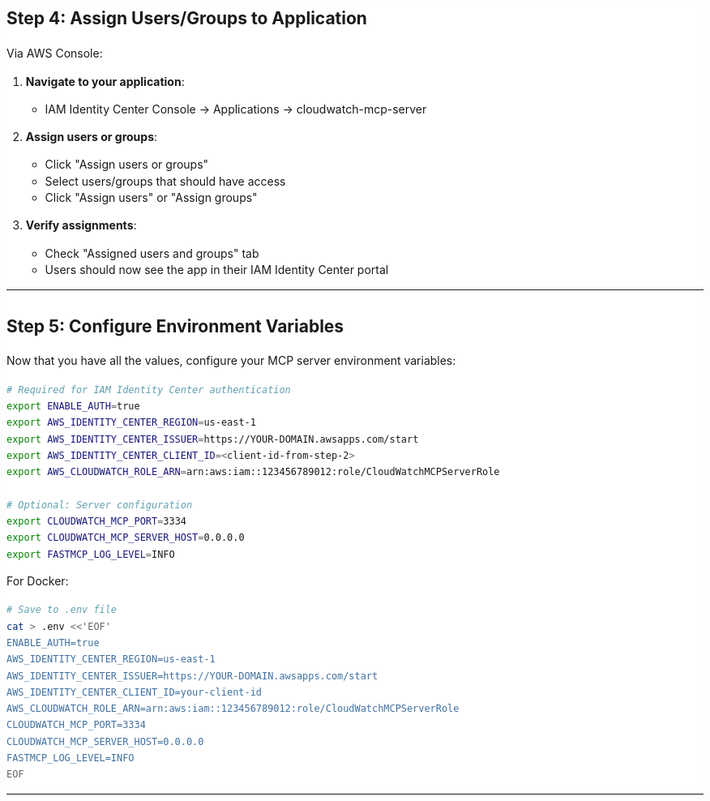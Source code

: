 
## Step 4: Assign Users/Groups to Application

Via AWS Console:

1. **Navigate to your application**:
   - IAM Identity Center Console → Applications → cloudwatch-mcp-server

2. **Assign users or groups**:
   - Click "Assign users or groups"
   - Select users/groups that should have access
   - Click "Assign users" or "Assign groups"

3. **Verify assignments**:
   - Check "Assigned users and groups" tab
   - Users should now see the app in their IAM Identity Center portal

---

## Step 5: Configure Environment Variables

Now that you have all the values, configure your MCP server environment variables:

```bash
# Required for IAM Identity Center authentication
export ENABLE_AUTH=true
export AWS_IDENTITY_CENTER_REGION=us-east-1
export AWS_IDENTITY_CENTER_ISSUER=https://YOUR-DOMAIN.awsapps.com/start
export AWS_IDENTITY_CENTER_CLIENT_ID=<client-id-from-step-2>
export AWS_CLOUDWATCH_ROLE_ARN=arn:aws:iam::123456789012:role/CloudWatchMCPServerRole

# Optional: Server configuration
export CLOUDWATCH_MCP_PORT=3334
export CLOUDWATCH_MCP_SERVER_HOST=0.0.0.0
export FASTMCP_LOG_LEVEL=INFO
```

For Docker:

```bash
# Save to .env file
cat > .env <<'EOF'
ENABLE_AUTH=true
AWS_IDENTITY_CENTER_REGION=us-east-1
AWS_IDENTITY_CENTER_ISSUER=https://YOUR-DOMAIN.awsapps.com/start
AWS_IDENTITY_CENTER_CLIENT_ID=your-client-id
AWS_CLOUDWATCH_ROLE_ARN=arn:aws:iam::123456789012:role/CloudWatchMCPServerRole
CLOUDWATCH_MCP_PORT=3334
CLOUDWATCH_MCP_SERVER_HOST=0.0.0.0
FASTMCP_LOG_LEVEL=INFO
EOF
```

---

